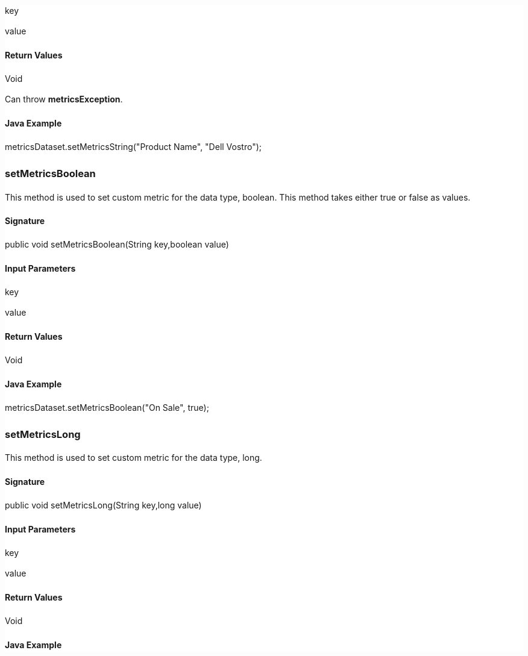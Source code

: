 key

value

#### Return Values

Void

Can throw **metricsException**.

#### Java Example

metricsDataset.setMetricsString("Product Name", "Dell Vostro");


### setMetricsBoolean

This method is used to set custom metric for the data type, boolean. This method takes either true or false as values.

#### Signature

public void setMetricsBoolean(String key,boolean value)


#### Input Parameters

key

value

#### Return Values

Void

#### Java Example

metricsDataset.setMetricsBoolean("On Sale", true);


### setMetricsLong

This method is used to set custom metric for the data type, long.

#### Signature

public void setMetricsLong(String key,long value)


#### Input Parameters

key

value

#### Return Values

Void

#### Java Example
